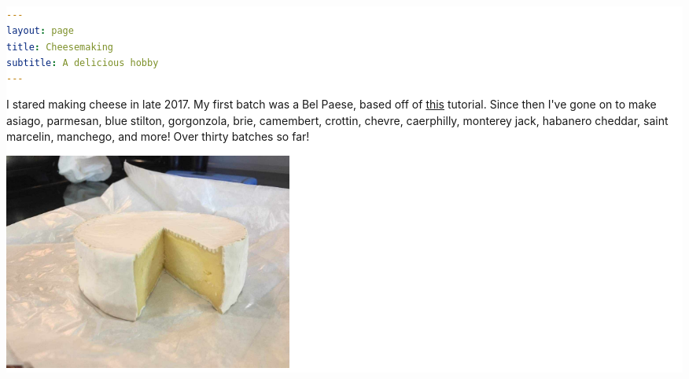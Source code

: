 ```yaml
---
layout: page
title: Cheesemaking
subtitle: A delicious hobby
---
```


I stared making cheese in late 2017. My first batch was a Bel Paese, based off of [this](https://www.youtube.com/channel/UCE31MqUy6nIMJ_f8y4R3_AA) tutorial. Since then I've gone on to make asiago, parmesan, blue stilton, gorgonzola, brie, camembert, crottin, chevre, caerphilly, monterey jack, habanero cheddar, saint marcelin, manchego, and more! Over thirty batches so far!

<img src="/assets/img/camembert.jpg" width="360" />